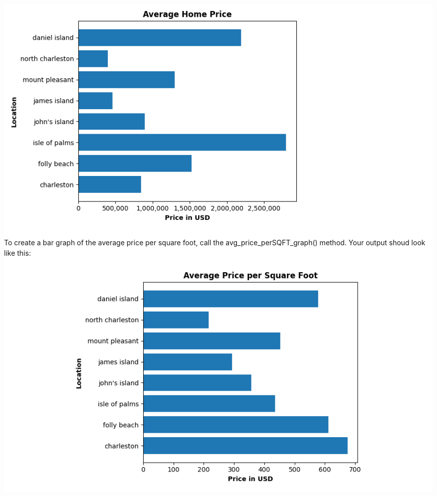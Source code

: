   <img src="img/Average_Price.png" width="600" title="sample">
</p>

To create a bar graph of the average price per square foot, call the avg_price_perSQFT_graph() method. Your output shoud look like this:
<p align="center">
  <img src="img/Average_per_SQFT.png" width="600" title="sample">
</p>
